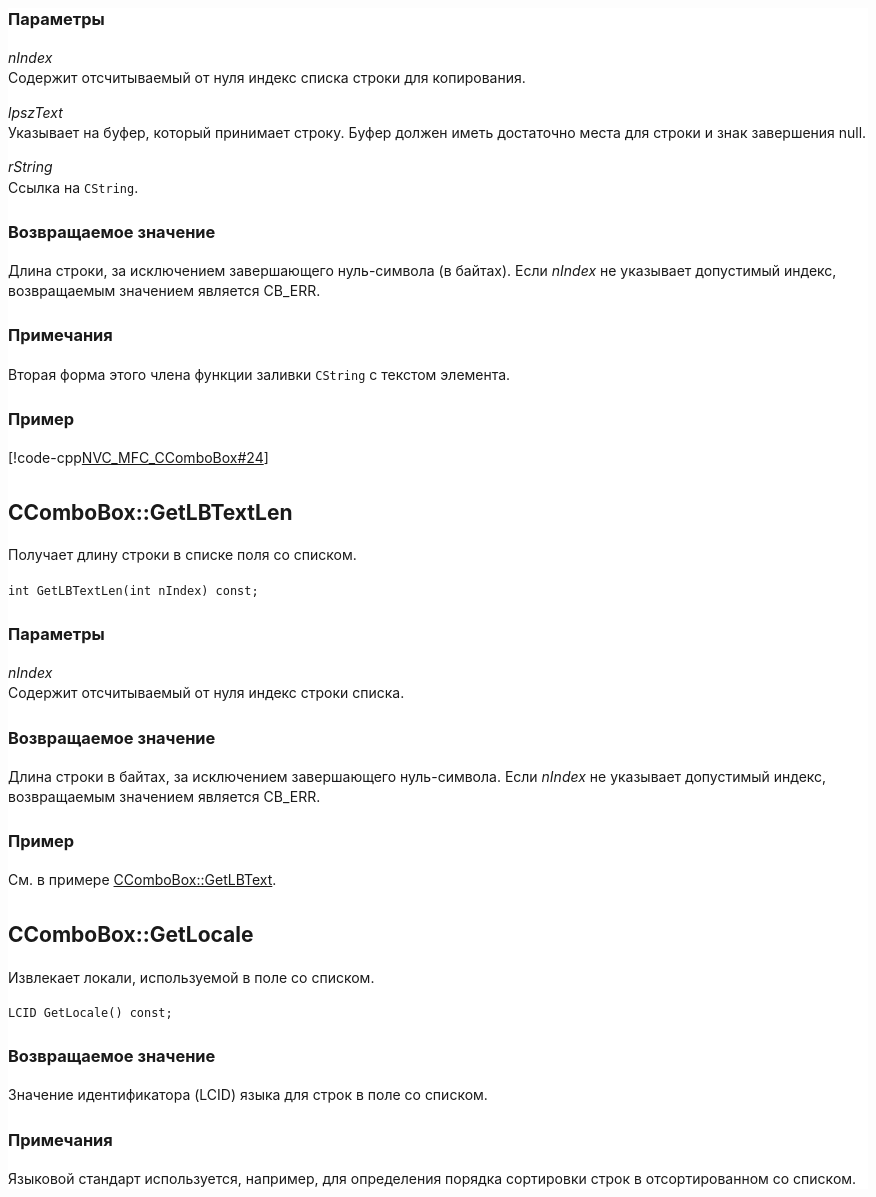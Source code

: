 ### <a name="parameters"></a>Параметры  
 *nIndex*  
 Содержит отсчитываемый от нуля индекс списка строки для копирования.  
  
 *lpszText*  
 Указывает на буфер, который принимает строку. Буфер должен иметь достаточно места для строки и знак завершения null.  
  
 *rString*  
 Ссылка на `CString`.  
  
### <a name="return-value"></a>Возвращаемое значение  
 Длина строки, за исключением завершающего нуль-символа (в байтах). Если *nIndex* не указывает допустимый индекс, возвращаемым значением является CB_ERR.  
  
### <a name="remarks"></a>Примечания  
 Вторая форма этого члена функции заливки `CString` с текстом элемента.  
  
### <a name="example"></a>Пример  
 [!code-cpp[NVC_MFC_CComboBox#24](../../mfc/reference/codesnippet/cpp/ccombobox-class_24.cpp)]  
  
##  <a name="getlbtextlen"></a>  CComboBox::GetLBTextLen  
 Получает длину строки в списке поля со списком.  
  
```  
int GetLBTextLen(int nIndex) const;  
```  
  
### <a name="parameters"></a>Параметры  
 *nIndex*  
 Содержит отсчитываемый от нуля индекс строки списка.  
  
### <a name="return-value"></a>Возвращаемое значение  
 Длина строки в байтах, за исключением завершающего нуль-символа. Если *nIndex* не указывает допустимый индекс, возвращаемым значением является CB_ERR.  
  
### <a name="example"></a>Пример  
  См. в примере [CComboBox::GetLBText](#getlbtext).  
  
##  <a name="getlocale"></a>  CComboBox::GetLocale  
 Извлекает локали, используемой в поле со списком.  
  
```  
LCID GetLocale() const;  
```  
  
### <a name="return-value"></a>Возвращаемое значение  
 Значение идентификатора (LCID) языка для строк в поле со списком.  
  
### <a name="remarks"></a>Примечания  
 Языковой стандарт используется, например, для определения порядка сортировки строк в отсортированном со списком.  
  